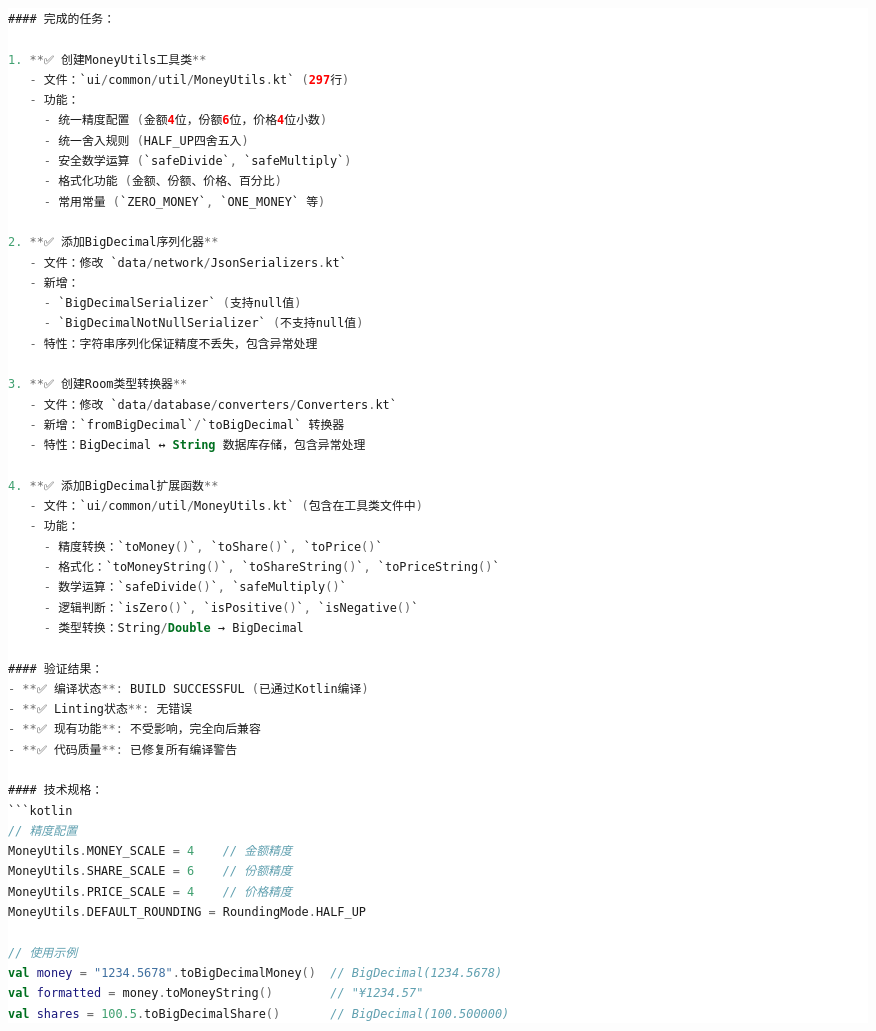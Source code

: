 ```kotlin
#### 完成的任务：

1. **✅ 创建MoneyUtils工具类**
   - 文件：`ui/common/util/MoneyUtils.kt` (297行)
   - 功能：
     - 统一精度配置 (金额4位，份额6位，价格4位小数)
     - 统一舍入规则 (HALF_UP四舍五入)
     - 安全数学运算 (`safeDivide`, `safeMultiply`)
     - 格式化功能 (金额、份额、价格、百分比)
     - 常用常量 (`ZERO_MONEY`, `ONE_MONEY` 等)

2. **✅ 添加BigDecimal序列化器**
   - 文件：修改 `data/network/JsonSerializers.kt`
   - 新增：
     - `BigDecimalSerializer` (支持null值)
     - `BigDecimalNotNullSerializer` (不支持null值)
   - 特性：字符串序列化保证精度不丢失，包含异常处理

3. **✅ 创建Room类型转换器**
   - 文件：修改 `data/database/converters/Converters.kt`
   - 新增：`fromBigDecimal`/`toBigDecimal` 转换器
   - 特性：BigDecimal ↔ String 数据库存储，包含异常处理

4. **✅ 添加BigDecimal扩展函数**
   - 文件：`ui/common/util/MoneyUtils.kt` (包含在工具类文件中)
   - 功能：
     - 精度转换：`toMoney()`, `toShare()`, `toPrice()`
     - 格式化：`toMoneyString()`, `toShareString()`, `toPriceString()`
     - 数学运算：`safeDivide()`, `safeMultiply()`
     - 逻辑判断：`isZero()`, `isPositive()`, `isNegative()`
     - 类型转换：String/Double → BigDecimal

#### 验证结果：
- **✅ 编译状态**: BUILD SUCCESSFUL (已通过Kotlin编译)
- **✅ Linting状态**: 无错误
- **✅ 现有功能**: 不受影响，完全向后兼容
- **✅ 代码质量**: 已修复所有编译警告

#### 技术规格：
```kotlin
// 精度配置
MoneyUtils.MONEY_SCALE = 4    // 金额精度
MoneyUtils.SHARE_SCALE = 6    // 份额精度  
MoneyUtils.PRICE_SCALE = 4    // 价格精度
MoneyUtils.DEFAULT_ROUNDING = RoundingMode.HALF_UP

// 使用示例
val money = "1234.5678".toBigDecimalMoney()  // BigDecimal(1234.5678)
val formatted = money.toMoneyString()        // "¥1234.57"
val shares = 100.5.toBigDecimalShare()       // BigDecimal(100.500000)
```
